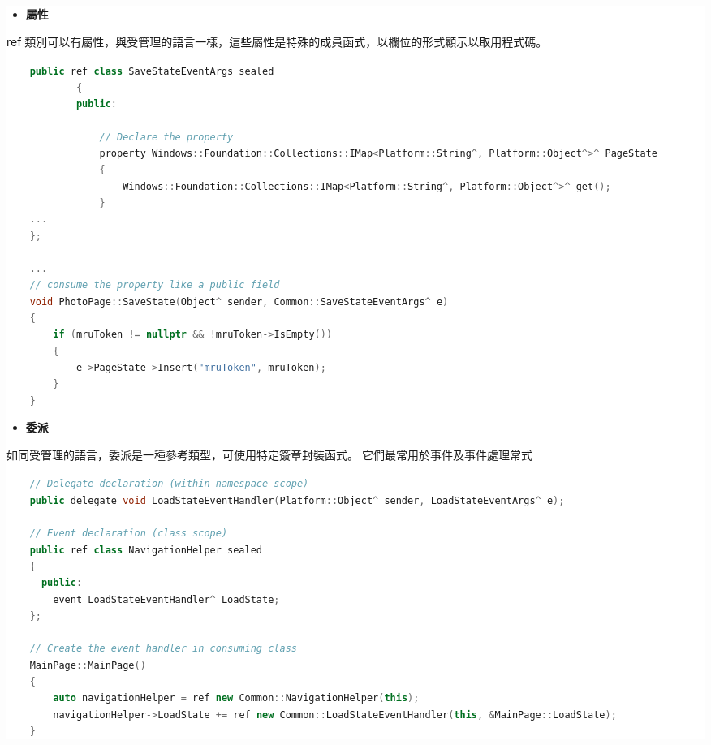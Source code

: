 
-   **屬性**

   ref 類別可以有屬性，與受管理的語言一樣，這些屬性是特殊的成員函式，以欄位的形式顯示以取用程式碼。

```cpp
    public ref class SaveStateEventArgs sealed
            {
            public:

                // Declare the property
                property Windows::Foundation::Collections::IMap<Platform::String^, Platform::Object^>^ PageState
                {
                    Windows::Foundation::Collections::IMap<Platform::String^, Platform::Object^>^ get();
                }
    ...
    };

    ...
    // consume the property like a public field
    void PhotoPage::SaveState(Object^ sender, Common::SaveStateEventArgs^ e)
    {    
        if (mruToken != nullptr && !mruToken->IsEmpty())
        {
            e->PageState->Insert("mruToken", mruToken);
        }
    }
```

-   **委派**

   如同受管理的語言，委派是一種參考類型，可使用特定簽章封裝函式。 它們最常用於事件及事件處理常式

```cpp
    // Delegate declaration (within namespace scope)
    public delegate void LoadStateEventHandler(Platform::Object^ sender, LoadStateEventArgs^ e);

    // Event declaration (class scope)
    public ref class NavigationHelper sealed
    {
      public:
        event LoadStateEventHandler^ LoadState;
    };

    // Create the event handler in consuming class
    MainPage::MainPage()
    {
        auto navigationHelper = ref new Common::NavigationHelper(this);
        navigationHelper->LoadState += ref new Common::LoadStateEventHandler(this, &MainPage::LoadState);
    }
```
